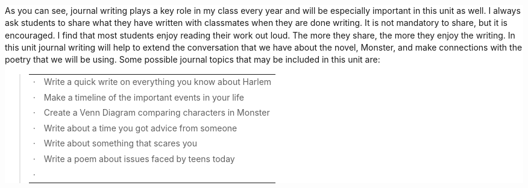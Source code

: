 As you can see, journal writing plays a key role in my class every year and will be especially important in this unit as well. I always ask students to share what they have written with classmates when they are done writing. It is not mandatory to share, but it is encouraged. I find that most students enjoy reading their work out loud. The more they share, the more they enjoy the writing. In this unit journal writing will help to extend the conversation that we have about the novel, Monster, and make connections with the poetry that we will be using.  Some possible journal topics that may be included in this unit are:
</p>
<blockquote>
<dl>
<table border="0">
<tr>
<td>
·
</td>
<td>
Write a quick write on everything you know about Harlem
</td>
</tr>
<tr>
<td>
·
</td>
<td>
Make a timeline of the important events in your life
</td>
</tr>
<tr>
<td>
·
</td>
<td>
Create a Venn Diagram comparing characters in Monster
</td>
</tr>
<tr>
<td>
·
</td>
<td>
Write about a time you got advice from someone
</td>
</tr>
<tr>
<td>
·
</td>
<td>
Write about something that scares you
</td>
</tr>
<tr>
<td>
·
</td>
<td>
Write a poem about issues faced by teens today
</td>
</tr>
<tr>
<td>
·
</td>
<td>